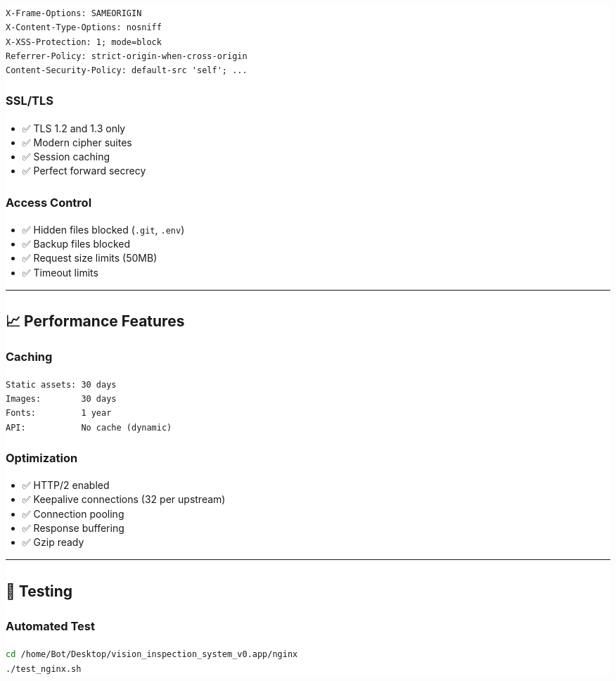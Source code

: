 ```
X-Frame-Options: SAMEORIGIN
X-Content-Type-Options: nosniff
X-XSS-Protection: 1; mode=block
Referrer-Policy: strict-origin-when-cross-origin
Content-Security-Policy: default-src 'self'; ...
```

### SSL/TLS

- ✅ TLS 1.2 and 1.3 only
- ✅ Modern cipher suites
- ✅ Session caching
- ✅ Perfect forward secrecy

### Access Control

- ✅ Hidden files blocked (`.git`, `.env`)
- ✅ Backup files blocked
- ✅ Request size limits (50MB)
- ✅ Timeout limits

---

## 📈 Performance Features

### Caching

```
Static assets: 30 days
Images:        30 days
Fonts:         1 year
API:           No cache (dynamic)
```

### Optimization

- ✅ HTTP/2 enabled
- ✅ Keepalive connections (32 per upstream)
- ✅ Connection pooling
- ✅ Response buffering
- ✅ Gzip ready

---

## 🧪 Testing

### Automated Test

```bash
cd /home/Bot/Desktop/vision_inspection_system_v0.app/nginx
./test_nginx.sh
```
